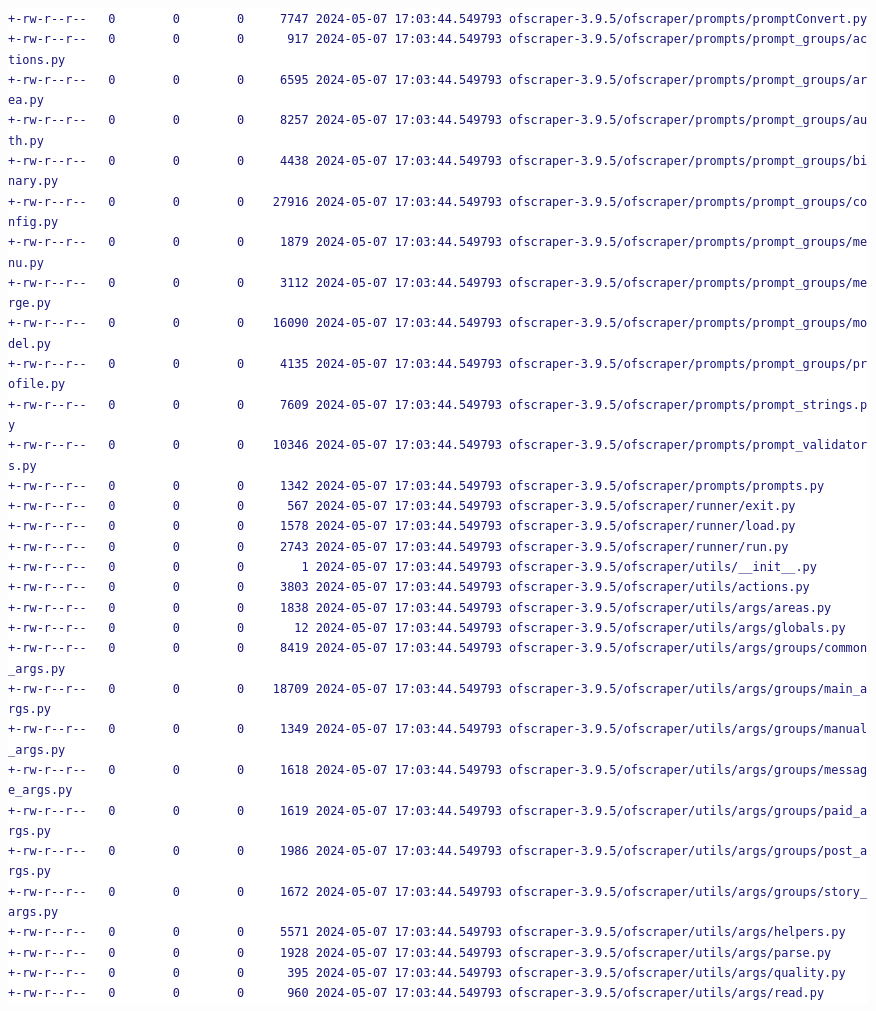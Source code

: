 ```diff
+-rw-r--r--   0        0        0     7747 2024-05-07 17:03:44.549793 ofscraper-3.9.5/ofscraper/prompts/promptConvert.py
+-rw-r--r--   0        0        0      917 2024-05-07 17:03:44.549793 ofscraper-3.9.5/ofscraper/prompts/prompt_groups/actions.py
+-rw-r--r--   0        0        0     6595 2024-05-07 17:03:44.549793 ofscraper-3.9.5/ofscraper/prompts/prompt_groups/area.py
+-rw-r--r--   0        0        0     8257 2024-05-07 17:03:44.549793 ofscraper-3.9.5/ofscraper/prompts/prompt_groups/auth.py
+-rw-r--r--   0        0        0     4438 2024-05-07 17:03:44.549793 ofscraper-3.9.5/ofscraper/prompts/prompt_groups/binary.py
+-rw-r--r--   0        0        0    27916 2024-05-07 17:03:44.549793 ofscraper-3.9.5/ofscraper/prompts/prompt_groups/config.py
+-rw-r--r--   0        0        0     1879 2024-05-07 17:03:44.549793 ofscraper-3.9.5/ofscraper/prompts/prompt_groups/menu.py
+-rw-r--r--   0        0        0     3112 2024-05-07 17:03:44.549793 ofscraper-3.9.5/ofscraper/prompts/prompt_groups/merge.py
+-rw-r--r--   0        0        0    16090 2024-05-07 17:03:44.549793 ofscraper-3.9.5/ofscraper/prompts/prompt_groups/model.py
+-rw-r--r--   0        0        0     4135 2024-05-07 17:03:44.549793 ofscraper-3.9.5/ofscraper/prompts/prompt_groups/profile.py
+-rw-r--r--   0        0        0     7609 2024-05-07 17:03:44.549793 ofscraper-3.9.5/ofscraper/prompts/prompt_strings.py
+-rw-r--r--   0        0        0    10346 2024-05-07 17:03:44.549793 ofscraper-3.9.5/ofscraper/prompts/prompt_validators.py
+-rw-r--r--   0        0        0     1342 2024-05-07 17:03:44.549793 ofscraper-3.9.5/ofscraper/prompts/prompts.py
+-rw-r--r--   0        0        0      567 2024-05-07 17:03:44.549793 ofscraper-3.9.5/ofscraper/runner/exit.py
+-rw-r--r--   0        0        0     1578 2024-05-07 17:03:44.549793 ofscraper-3.9.5/ofscraper/runner/load.py
+-rw-r--r--   0        0        0     2743 2024-05-07 17:03:44.549793 ofscraper-3.9.5/ofscraper/runner/run.py
+-rw-r--r--   0        0        0        1 2024-05-07 17:03:44.549793 ofscraper-3.9.5/ofscraper/utils/__init__.py
+-rw-r--r--   0        0        0     3803 2024-05-07 17:03:44.549793 ofscraper-3.9.5/ofscraper/utils/actions.py
+-rw-r--r--   0        0        0     1838 2024-05-07 17:03:44.549793 ofscraper-3.9.5/ofscraper/utils/args/areas.py
+-rw-r--r--   0        0        0       12 2024-05-07 17:03:44.549793 ofscraper-3.9.5/ofscraper/utils/args/globals.py
+-rw-r--r--   0        0        0     8419 2024-05-07 17:03:44.549793 ofscraper-3.9.5/ofscraper/utils/args/groups/common_args.py
+-rw-r--r--   0        0        0    18709 2024-05-07 17:03:44.549793 ofscraper-3.9.5/ofscraper/utils/args/groups/main_args.py
+-rw-r--r--   0        0        0     1349 2024-05-07 17:03:44.549793 ofscraper-3.9.5/ofscraper/utils/args/groups/manual_args.py
+-rw-r--r--   0        0        0     1618 2024-05-07 17:03:44.549793 ofscraper-3.9.5/ofscraper/utils/args/groups/message_args.py
+-rw-r--r--   0        0        0     1619 2024-05-07 17:03:44.549793 ofscraper-3.9.5/ofscraper/utils/args/groups/paid_args.py
+-rw-r--r--   0        0        0     1986 2024-05-07 17:03:44.549793 ofscraper-3.9.5/ofscraper/utils/args/groups/post_args.py
+-rw-r--r--   0        0        0     1672 2024-05-07 17:03:44.549793 ofscraper-3.9.5/ofscraper/utils/args/groups/story_args.py
+-rw-r--r--   0        0        0     5571 2024-05-07 17:03:44.549793 ofscraper-3.9.5/ofscraper/utils/args/helpers.py
+-rw-r--r--   0        0        0     1928 2024-05-07 17:03:44.549793 ofscraper-3.9.5/ofscraper/utils/args/parse.py
+-rw-r--r--   0        0        0      395 2024-05-07 17:03:44.549793 ofscraper-3.9.5/ofscraper/utils/args/quality.py
+-rw-r--r--   0        0        0      960 2024-05-07 17:03:44.549793 ofscraper-3.9.5/ofscraper/utils/args/read.py
```